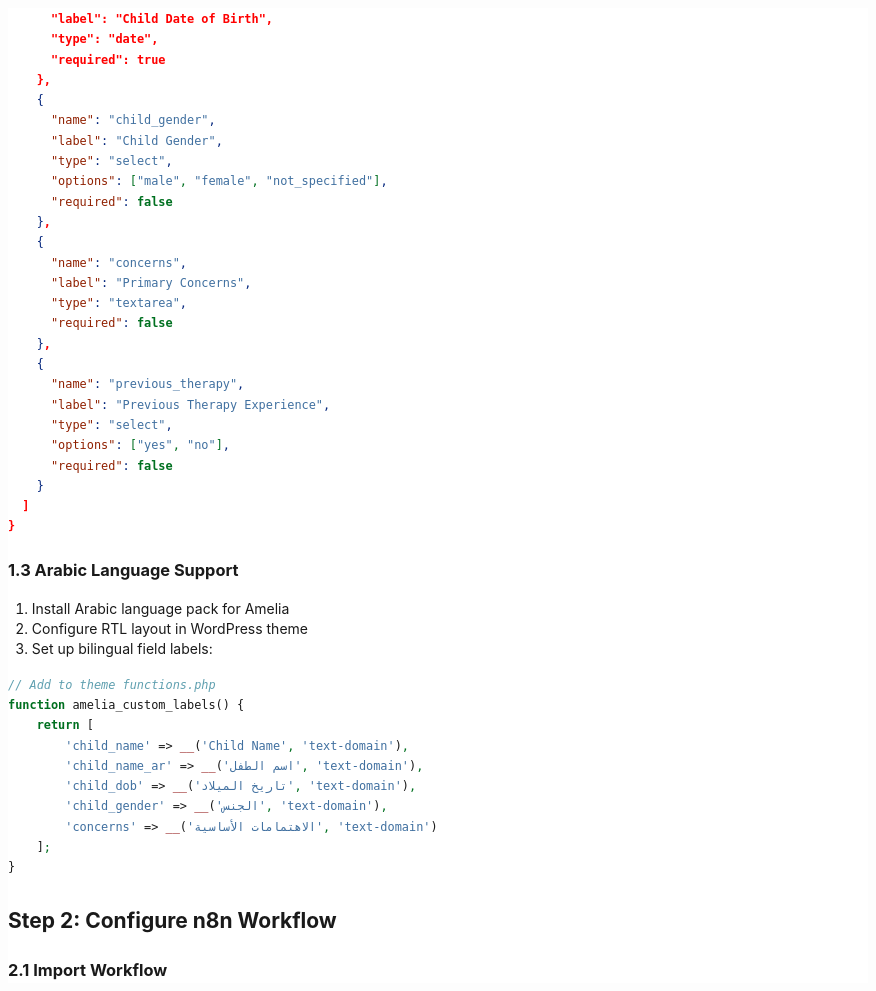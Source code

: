 ```json
      "label": "Child Date of Birth",
      "type": "date",
      "required": true
    },
    {
      "name": "child_gender",
      "label": "Child Gender",
      "type": "select",
      "options": ["male", "female", "not_specified"],
      "required": false
    },
    {
      "name": "concerns",
      "label": "Primary Concerns",
      "type": "textarea",
      "required": false
    },
    {
      "name": "previous_therapy",
      "label": "Previous Therapy Experience",
      "type": "select",
      "options": ["yes", "no"],
      "required": false
    }
  ]
}
```

### 1.3 Arabic Language Support

1. Install Arabic language pack for Amelia
2. Configure RTL layout in WordPress theme
3. Set up bilingual field labels:

```php
// Add to theme functions.php
function amelia_custom_labels() {
    return [
        'child_name' => __('Child Name', 'text-domain'),
        'child_name_ar' => __('اسم الطفل', 'text-domain'),
        'child_dob' => __('تاريخ الميلاد', 'text-domain'),
        'child_gender' => __('الجنس', 'text-domain'),
        'concerns' => __('الاهتمامات الأساسية', 'text-domain')
    ];
}
```

## Step 2: Configure n8n Workflow

### 2.1 Import Workflow
